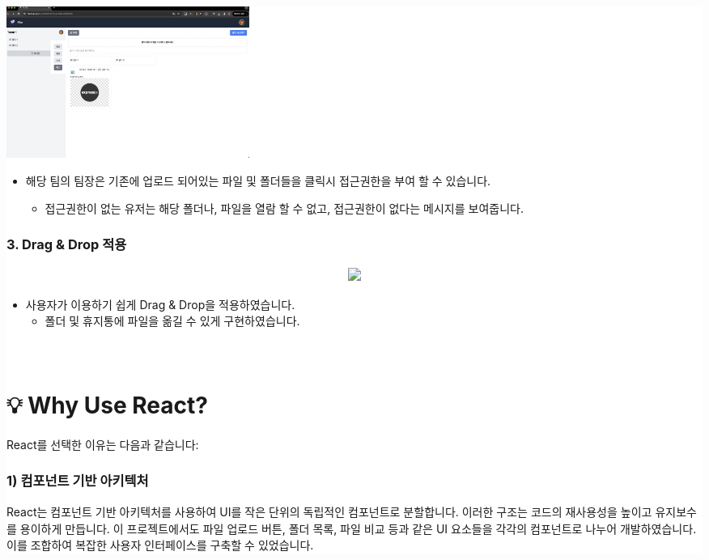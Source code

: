   <img width="300" src="public/Feature3.png">
</div>

- 해당 팀의 팀장은 기존에 업로드 되어있는 파일 및 폴더들을 클릭시 접근권한을 부여 할 수 있습니다.

  - 접근권한이 없는 유저는 해당 폴더나, 파일을 열람 할 수 없고, 접근권한이 없다는 메시지를 보여줍니다.

### 3. Drag & Drop 적용

<div align="center">
  <img width="500" src="public/ReadMeGif3.gif">
</div>

- 사용자가 이용하기 쉽게 Drag & Drop을 적용하였습니다.
  - 폴더 및 휴지통에 파일을 옮길 수 있게 구현하였습니다.

<br>

# **💡 Why Use React?**

React를 선택한 이유는 다음과 같습니다:

### 1) 컴포넌트 기반 아키텍처

React는 컴포넌트 기반 아키텍처를 사용하여 UI를 작은 단위의 독립적인 컴포넌트로 분할합니다. 이러한 구조는 코드의 재사용성을 높이고 유지보수를 용이하게 만듭니다. 이 프로젝트에서도 파일 업로드 버튼, 폴더 목록, 파일 비교 등과 같은 UI 요소들을 각각의 컴포넌트로 나누어 개발하였습니다. 이를 조합하여 복잡한 사용자 인터페이스를 구축할 수 있었습니다.
